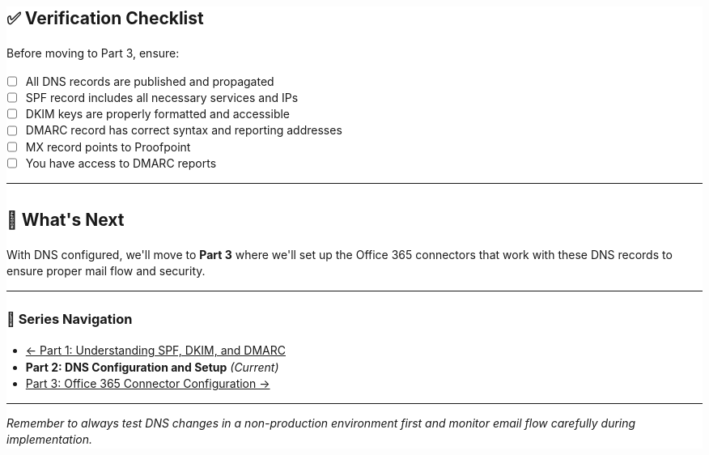 
## ✅ **Verification Checklist**

Before moving to Part 3, ensure:
- [ ] All DNS records are published and propagated
- [ ] SPF record includes all necessary services and IPs
- [ ] DKIM keys are properly formatted and accessible
- [ ] DMARC record has correct syntax and reporting addresses
- [ ] MX record points to Proofpoint
- [ ] You have access to DMARC reports

---

## 🎯 **What's Next**

With DNS configured, we'll move to **Part 3** where we'll set up the Office 365 connectors that work with these DNS records to ensure proper mail flow and security.

---

### 📖 **Series Navigation**
- [← Part 1: Understanding SPF, DKIM, and DMARC](email-o365-proofpoint-part1.md)
- **Part 2: DNS Configuration and Setup** *(Current)*
- [Part 3: Office 365 Connector Configuration →](email-o365-proofpoint-part3.md)

---

*Remember to always test DNS changes in a non-production environment first and monitor email flow carefully during implementation.*